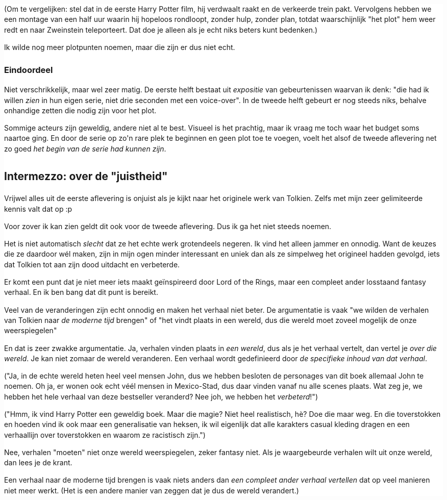 (Om te vergelijken: stel dat in de eerste Harry Potter film, hij verdwaalt raakt en de verkeerde trein pakt. Vervolgens hebben we een montage van een half uur waarin hij hopeloos rondloopt, zonder hulp, zonder plan, totdat waarschijnlijk "het plot" hem weer redt en naar Zweinstein teleporteert. Dat doe je alleen als je echt niks beters kunt bedenken.)

Ik wilde nog meer plotpunten noemen, maar die zijn er dus niet echt.

### Eindoordeel

Niet verschrikkelijk, maar wel zeer matig. De eerste helft bestaat uit _expositie_ van gebeurtenissen waarvan ik denk: "die had ik willen _zien_ in hun eigen serie, niet drie seconden met een voice-over". In de tweede helft gebeurt er nog steeds niks, behalve onhandige zetten die nodig zijn voor het plot.

Sommige acteurs zijn geweldig, andere niet al te best. Visueel is het prachtig, maar ik vraag me toch waar het budget soms naartoe ging. En door de serie op zo'n rare plek te beginnen en geen plot toe te voegen, voelt het alsof de tweede aflevering net zo goed _het begin van de serie had kunnen zijn_.

## Intermezzo: over de "juistheid"

Vrijwel alles uit de eerste aflevering is onjuist als je kijkt naar het originele werk van Tolkien. Zelfs met mijn zeer gelimiteerde kennis valt dat op :p

Voor zover ik kan zien geldt dit ook voor de tweede aflevering. Dus ik ga het niet steeds noemen.

Het is niet automatisch _slecht_ dat ze het echte werk grotendeels negeren. Ik vind het alleen jammer en onnodig. Want de keuzes die ze daardoor wél maken, zijn in mijn ogen minder interessant en uniek dan als ze simpelweg het origineel hadden gevolgd, iets dat Tolkien tot aan zijn dood uitdacht en verbeterde. 

Er komt een punt dat je niet meer iets maakt geïnspireerd door Lord of the Rings, maar een compleet ander losstaand fantasy verhaal. En ik ben bang dat dit punt is bereikt.

Veel van de veranderingen zijn echt onnodig en maken het verhaal niet beter. De argumentatie is vaak "we wilden de verhalen van Tolkien naar _de moderne tijd_ brengen" of "het vindt plaats in een wereld, dus die wereld moet zoveel mogelijk de onze weerspiegelen"

En dat is zeer zwakke argumentatie. Ja, verhalen vinden plaats in _een wereld_, dus als je het verhaal vertelt, dan vertel je _over die wereld_. Je kan niet zomaar de wereld veranderen. Een verhaal wordt gedefinieerd door _de specifieke inhoud van dat verhaal_.

("Ja, in de echte wereld heten heel veel mensen John, dus we hebben besloten de personages van dit boek allemaal John te noemen. Oh ja, er wonen ook echt véél mensen in Mexico-Stad, dus daar vinden vanaf nu alle scenes plaats. Wat zeg je, we hebben het hele verhaal van deze bestseller veranderd? Nee joh, we hebben het _verbeterd_!")

("Hmm, ik vind Harry Potter een geweldig boek. Maar die magie? Niet heel realistisch, hè? Doe die maar weg. En die toverstokken en hoeden vind ik ook maar een generalisatie van heksen, ik wil eigenlijk dat alle karakters casual kleding dragen en een verhaallijn over toverstokken en waarom ze racistisch zijn.")

Nee, verhalen "moeten" niet onze wereld weerspiegelen, zeker fantasy niet. Als je waargebeurde verhalen wilt uit onze wereld, dan lees je de krant.

Een verhaal naar de moderne tijd brengen is vaak niets anders dan _een compleet ander verhaal vertellen_ dat op veel manieren niet meer werkt. (Het is een andere manier van zeggen dat je dus de wereld verandert.) 

